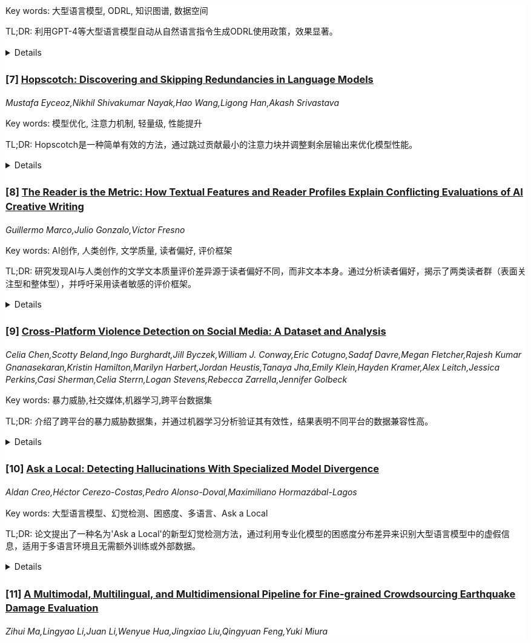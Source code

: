 Key words: 大型语言模型, ODRL, 知识图谱, 数据空间

TL;DR: 利用GPT-4等大型语言模型自动从自然语言指令生成ODRL使用政策，效果显著。

<details><summary>Details</summary></details>


### [7] [Hopscotch: Discovering and Skipping Redundancies in Language Models](https://arxiv.org/abs/2506.03303)
*Mustafa Eyceoz,Nikhil Shivakumar Nayak,Hao Wang,Ligong Han,Akash Srivastava*

Key words: 模型优化, 注意力机制, 轻量级, 性能提升

TL;DR: Hopscotch是一种简单有效的方法，通过跳过贡献最小的注意力块并调整剩余层输出来优化模型性能。

<details><summary>Details</summary></details>


### [8] [The Reader is the Metric: How Textual Features and Reader Profiles Explain Conflicting Evaluations of AI Creative Writing](https://arxiv.org/abs/2506.03310)
*Guillermo Marco,Julio Gonzalo,Víctor Fresno*

Key words: AI创作, 人类创作, 文学质量, 读者偏好, 评价框架

TL;DR: 研究发现AI与人类创作的文学文本质量评价差异源于读者偏好不同，而非文本本身。通过分析读者偏好，揭示了两类读者群（表面关注型和整体型），并呼吁采用读者敏感的评价框架。

<details><summary>Details</summary></details>


### [9] [Cross-Platform Violence Detection on Social Media: A Dataset and Analysis](https://arxiv.org/abs/2506.03312)
*Celia Chen,Scotty Beland,Ingo Burghardt,Jill Byczek,William J. Conway,Eric Cotugno,Sadaf Davre,Megan Fletcher,Rajesh Kumar Gnanasekaran,Kristin Hamilton,Marilyn Harbert,Jordan Heustis,Tanaya Jha,Emily Klein,Hayden Kramer,Alex Leitch,Jessica Perkins,Casi Sherman,Celia Sterrn,Logan Stevens,Rebecca Zarrella,Jennifer Golbeck*

Key words: 暴力威胁,社交媒体,机器学习,跨平台数据集

TL;DR: 介绍了跨平台的暴力威胁数据集，并通过机器学习分析验证其有效性，结果表明不同平台的数据兼容性高。

<details><summary>Details</summary></details>


### [10] [Ask a Local: Detecting Hallucinations With Specialized Model Divergence](https://arxiv.org/abs/2506.03357)
*Aldan Creo,Héctor Cerezo-Costas,Pedro Alonso-Doval,Maximiliano Hormazábal-Lagos*

Key words: 大型语言模型、幻觉检测、困惑度、多语言、Ask a Local

TL;DR: 论文提出了一种名为'Ask a Local'的新型幻觉检测方法，通过利用专业化模型的困惑度分布差异来识别大型语言模型中的虚假信息，适用于多语言环境且无需额外训练或外部数据。

<details><summary>Details</summary></details>


### [11] [A Multimodal, Multilingual, and Multidimensional Pipeline for Fine-grained Crowdsourcing Earthquake Damage Evaluation](https://arxiv.org/abs/2506.03360)
*Zihui Ma,Lingyao Li,Juan Li,Wenyue Hua,Jingxiao Liu,Qingyuan Feng,Yuki Miura*
